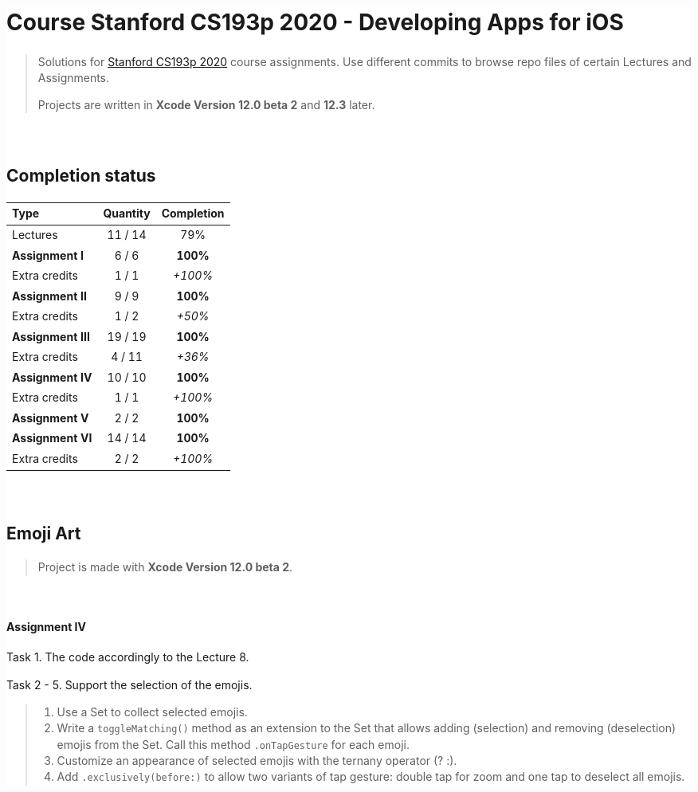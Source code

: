 # Course Stanford CS193p 2020 - Developing Apps for iOS
> 
> Solutions for [Stanford CS193p 2020](https://cs193p.sites.stanford.edu) course assignments. Use different commits to browse repo files of certain Lectures and Assignments. 
>
> Projects are written in **Xcode Version 12.0 beta 2** and **12.3** later.
>

<br/>


## Completion status

Type                                | Quantity  | Completion
:---                                |  :---:  |   :---:
Lectures                            | 11 / 14 |  79%
**Assignment I**                    |  6 / 6  | **100%**
Extra credits                       |  1 / 1  | *+100%*
**Assignment II**                   |  9 / 9  | **100%**
Extra credits                       |  1 / 2  |  *+50%*
**Assignment III**                  | 19 / 19 | **100%**
Extra credits                       |  4 / 11 |  *+36%*
**Assignment IV**                   | 10 / 10 | **100%**
Extra credits                       |  1 /  1 | *+100%*
**Assignment V**                    |  2 /  2 | **100%**
**Assignment VI**                   | 14 / 14 | **100%**
Extra credits                       |  2 /  2 | *+100%*



<br/>

## Emoji Art 

> 
> Project is made with **Xcode Version 12.0 beta 2**. 
> 

<br/>

#### Assignment IV

Task 1. The code accordingly to the Lecture 8.

 
Task 2 - 5. Support the selection of the emojis.

> 1. Use a Set to collect selected emojis. 
> 2. Write a `toggleMatching()` method as an extension to the Set that allows adding (selection) and removing (deselection) emojis from the Set. Call this method `.onTapGesture` for each emoji.
> 3. Customize an appearance of selected emojis with the ternany operator (? :). 
> 4. Add `.exclusively(before:)` to allow two variants of tap gesture: double tap for zoom and one tap to deselect all emojis.
